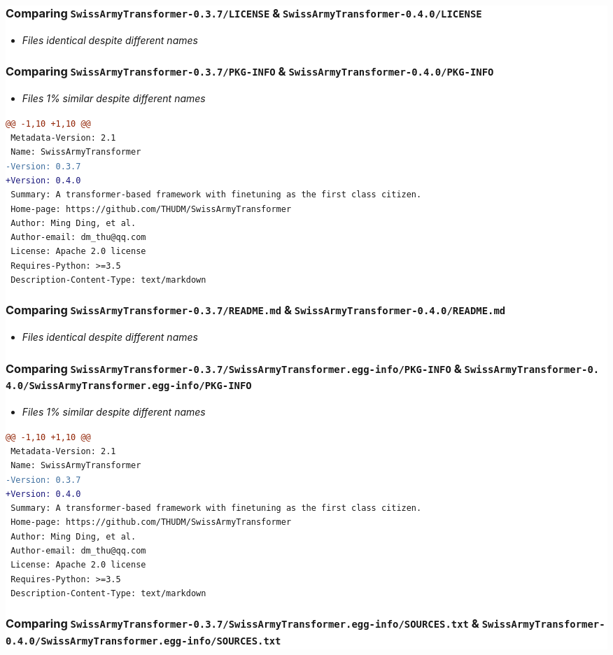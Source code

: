 ### Comparing `SwissArmyTransformer-0.3.7/LICENSE` & `SwissArmyTransformer-0.4.0/LICENSE`

 * *Files identical despite different names*

### Comparing `SwissArmyTransformer-0.3.7/PKG-INFO` & `SwissArmyTransformer-0.4.0/PKG-INFO`

 * *Files 1% similar despite different names*

```diff
@@ -1,10 +1,10 @@
 Metadata-Version: 2.1
 Name: SwissArmyTransformer
-Version: 0.3.7
+Version: 0.4.0
 Summary: A transformer-based framework with finetuning as the first class citizen.
 Home-page: https://github.com/THUDM/SwissArmyTransformer
 Author: Ming Ding, et al.
 Author-email: dm_thu@qq.com
 License: Apache 2.0 license
 Requires-Python: >=3.5
 Description-Content-Type: text/markdown
```

### Comparing `SwissArmyTransformer-0.3.7/README.md` & `SwissArmyTransformer-0.4.0/README.md`

 * *Files identical despite different names*

### Comparing `SwissArmyTransformer-0.3.7/SwissArmyTransformer.egg-info/PKG-INFO` & `SwissArmyTransformer-0.4.0/SwissArmyTransformer.egg-info/PKG-INFO`

 * *Files 1% similar despite different names*

```diff
@@ -1,10 +1,10 @@
 Metadata-Version: 2.1
 Name: SwissArmyTransformer
-Version: 0.3.7
+Version: 0.4.0
 Summary: A transformer-based framework with finetuning as the first class citizen.
 Home-page: https://github.com/THUDM/SwissArmyTransformer
 Author: Ming Ding, et al.
 Author-email: dm_thu@qq.com
 License: Apache 2.0 license
 Requires-Python: >=3.5
 Description-Content-Type: text/markdown
```

### Comparing `SwissArmyTransformer-0.3.7/SwissArmyTransformer.egg-info/SOURCES.txt` & `SwissArmyTransformer-0.4.0/SwissArmyTransformer.egg-info/SOURCES.txt`
